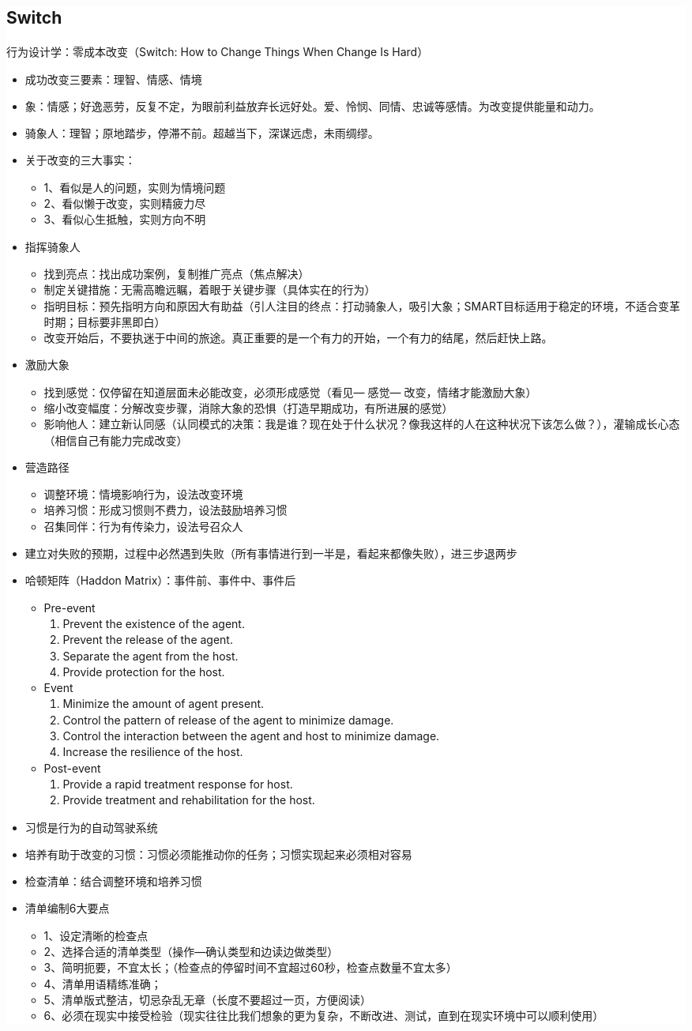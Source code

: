 ## Switch

行为设计学：零成本改变（Switch: How to Change Things When Change Is Hard）

* 成功改变三要素：理智、情感、情境

* 象：情感；好逸恶劳，反复不定，为眼前利益放弃长远好处。爱、怜悯、同情、忠诚等感情。为改变提供能量和动力。
* 骑象人：理智；原地踏步，停滞不前。超越当下，深谋远虑，未雨绸缪。

* 关于改变的三大事实：
  * 1、看似是人的问题，实则为情境问题
  * 2、看似懒于改变，实则精疲力尽
  * 3、看似心生抵触，实则方向不明

* 指挥骑象人
  * 找到亮点：找出成功案例，复制推广亮点（焦点解决）
  * 制定关键措施：无需高瞻远瞩，着眼于关键步骤（具体实在的行为）
  * 指明目标：预先指明方向和原因大有助益（引人注目的终点：打动骑象人，吸引大象；SMART目标适用于稳定的环境，不适合变革时期；目标要非黑即白）
  * 改变开始后，不要执迷于中间的旅途。真正重要的是一个有力的开始，一个有力的结尾，然后赶快上路。
* 激励大象
  * 找到感觉：仅停留在知道层面未必能改变，必须形成感觉（看见— 感觉— 改变，情绪才能激励大象）
  * 缩小改变幅度：分解改变步骤，消除大象的恐惧（打造早期成功，有所进展的感觉）
  * 影响他人：建立新认同感（认同模式的决策：我是谁？现在处于什么状况？像我这样的人在这种状况下该怎么做？），灌输成长心态（相信自己有能力完成改变）
* 营造路径
  * 调整环境：情境影响行为，设法改变环境
  * 培养习惯：形成习惯则不费力，设法鼓励培养习惯
  * 召集同伴：行为有传染力，设法号召众人

* 建立对失败的预期，过程中必然遇到失败（所有事情进行到一半是，看起来都像失败），进三步退两步

* 哈顿矩阵（Haddon Matrix）：事件前、事件中、事件后
  * Pre-event
    1. Prevent the existence of the agent.
    2. Prevent the release of the agent.
    3. Separate the agent from the host.
    4. Provide protection for the host.
  * Event
    1. Minimize the amount of agent present.
    2. Control the pattern of release of the agent to minimize damage.
    3. Control the interaction between the agent and host to minimize damage.
    4. Increase the resilience of the host.
  * Post-event
    1. Provide a rapid treatment response for host.
    2. Provide treatment and rehabilitation for the host.

* 习惯是行为的自动驾驶系统
* 培养有助于改变的习惯：习惯必须能推动你的任务；习惯实现起来必须相对容易
* 检查清单：结合调整环境和培养习惯
* 清单编制6大要点
  * 1、设定清晰的检查点
  * 2、选择合适的清单类型（操作—确认类型和边读边做类型）
  * 3、简明扼要，不宜太长；（检查点的停留时间不宜超过60秒，检查点数量不宜太多）
  * 4、清单用语精练准确；
  * 5、清单版式整洁，切忌杂乱无章（长度不要超过一页，方便阅读）
  * 6、必须在现实中接受检验（现实往往比我们想象的更为复杂，不断改进、测试，直到在现实环境中可以顺利使用）

